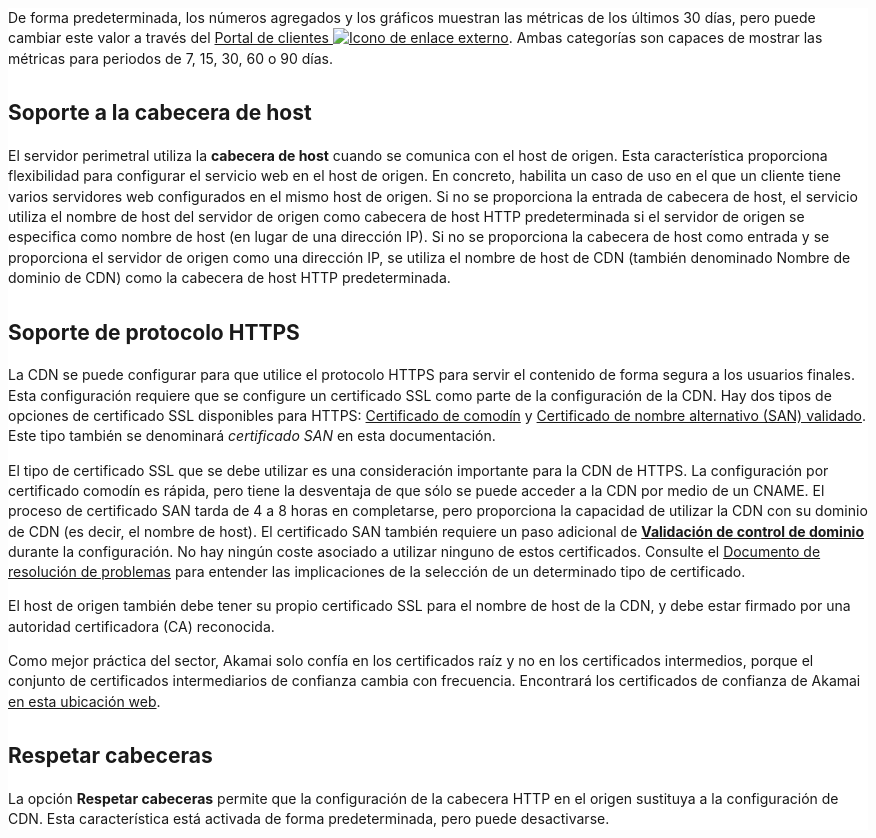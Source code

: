 De forma predeterminada, los números agregados y los gráficos muestran las métricas de los últimos 30 días, pero puede cambiar este valor a través del [Portal de clientes ![Icono de enlace externo](../../icons/launch-glyph.svg "Icono de enlace externo")](https://control.softlayer.com/). Ambas categorías son capaces de mostrar las métricas para periodos de 7, 15, 30, 60 o 90 días.

## Soporte a la cabecera de host

El servidor perimetral utiliza la **cabecera de host** cuando se comunica con el host de origen. Esta característica proporciona flexibilidad para configurar el servicio web en el host de origen. En concreto, habilita un caso de uso en el que un cliente tiene varios servidores web configurados en el mismo host de origen. Si no se proporciona la entrada de cabecera de host, el servicio utiliza el nombre de host del servidor de origen como cabecera de host HTTP predeterminada si el servidor de origen se especifica como nombre de host (en lugar de una dirección IP). Si no se proporciona la cabecera de host como entrada y se proporciona el servidor de origen como una dirección IP, se utiliza el nombre de host de CDN (también denominado Nombre de dominio de CDN) como la cabecera de host HTTP predeterminada.

## Soporte de protocolo HTTPS

La CDN se puede configurar para que utilice el protocolo HTTPS para servir el contenido de forma segura a los usuarios finales. Esta configuración requiere que se configure un certificado SSL como parte de la configuración de la CDN. Hay dos tipos de opciones de certificado SSL disponibles para HTTPS: [Certificado de comodín](/docs/infrastructure/CDN/about-https.html#wildcard-certificate-support) y [Certificado de nombre alternativo (SAN) validado](/docs/infrastructure/CDN/about-https.html#subject-alternate-name-san-certificate-support). Este tipo también se denominará _certificado SAN_ en esta documentación.

El tipo de certificado SSL que se debe utilizar es una consideración importante para la CDN de HTTPS. La configuración por certificado comodín es rápida, pero tiene la desventaja de que sólo se puede acceder a la CDN por medio de un CNAME. El proceso de certificado SAN tarda de 4 a 8 horas en completarse, pero proporciona la capacidad de utilizar la CDN con su dominio de CDN (es decir, el nombre de host). El certificado SAN también requiere un paso adicional de [**Validación de control de dominio**](/docs/infrastructure/CDN/how-to-https.html) durante la configuración. No hay ningún coste asociado a utilizar ninguno de estos certificados. Consulte el [Documento de resolución de problemas](/docs/infrastructure/CDN/troubleshooting.html#what-is-the-expected-behavior-when-loading-the-cname-or-hostname-on-your-browser-for-the-supported-protocols-) para entender las implicaciones de la selección de un determinado tipo de certificado.

El host de origen también debe tener su propio certificado SSL para el nombre de host de la CDN, y debe estar firmado por una autoridad certificadora (CA) reconocida.

Como mejor práctica del sector, Akamai solo confía en los certificados raíz y no en los certificados intermedios, porque el conjunto de certificados intermediarios de confianza cambia con frecuencia. Encontrará los certificados de confianza de Akamai [en esta ubicación web](https://community.akamai.com/docs/DOC-4447-ssltls-certificate-chains-for-akamai-managed-certificates).

## Respetar cabeceras

La opción **Respetar cabeceras** permite que la configuración de la cabecera HTTP en el origen sustituya a la configuración de CDN. Esta característica está activada de forma predeterminada, pero puede desactivarse.
